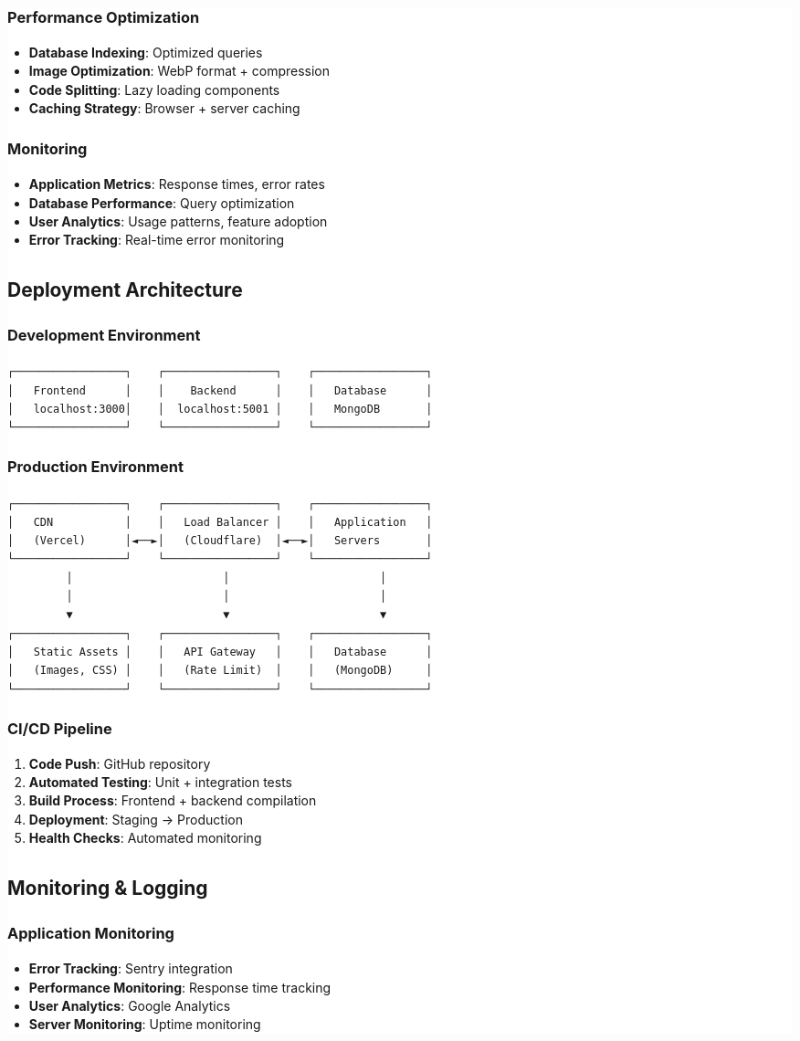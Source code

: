### Performance Optimization
- **Database Indexing**: Optimized queries
- **Image Optimization**: WebP format + compression
- **Code Splitting**: Lazy loading components
- **Caching Strategy**: Browser + server caching

### Monitoring
- **Application Metrics**: Response times, error rates
- **Database Performance**: Query optimization
- **User Analytics**: Usage patterns, feature adoption
- **Error Tracking**: Real-time error monitoring

## Deployment Architecture

### Development Environment
```
┌─────────────────┐    ┌─────────────────┐    ┌─────────────────┐
│   Frontend      │    │    Backend      │    │   Database      │
│   localhost:3000│    │  localhost:5001 │    │   MongoDB       │
└─────────────────┘    └─────────────────┘    └─────────────────┘
```

### Production Environment
```
┌─────────────────┐    ┌─────────────────┐    ┌─────────────────┐
│   CDN           │    │   Load Balancer │    │   Application   │
│   (Vercel)      │◄──►│   (Cloudflare)  │◄──►│   Servers       │
└─────────────────┘    └─────────────────┘    └─────────────────┘
         │                       │                       │
         │                       │                       │
         ▼                       ▼                       ▼
┌─────────────────┐    ┌─────────────────┐    ┌─────────────────┐
│   Static Assets │    │   API Gateway   │    │   Database      │
│   (Images, CSS) │    │   (Rate Limit)  │    │   (MongoDB)     │
└─────────────────┘    └─────────────────┘    └─────────────────┘
```

### CI/CD Pipeline
1. **Code Push**: GitHub repository
2. **Automated Testing**: Unit + integration tests
3. **Build Process**: Frontend + backend compilation
4. **Deployment**: Staging → Production
5. **Health Checks**: Automated monitoring

## Monitoring & Logging

### Application Monitoring
- **Error Tracking**: Sentry integration
- **Performance Monitoring**: Response time tracking
- **User Analytics**: Google Analytics
- **Server Monitoring**: Uptime monitoring

